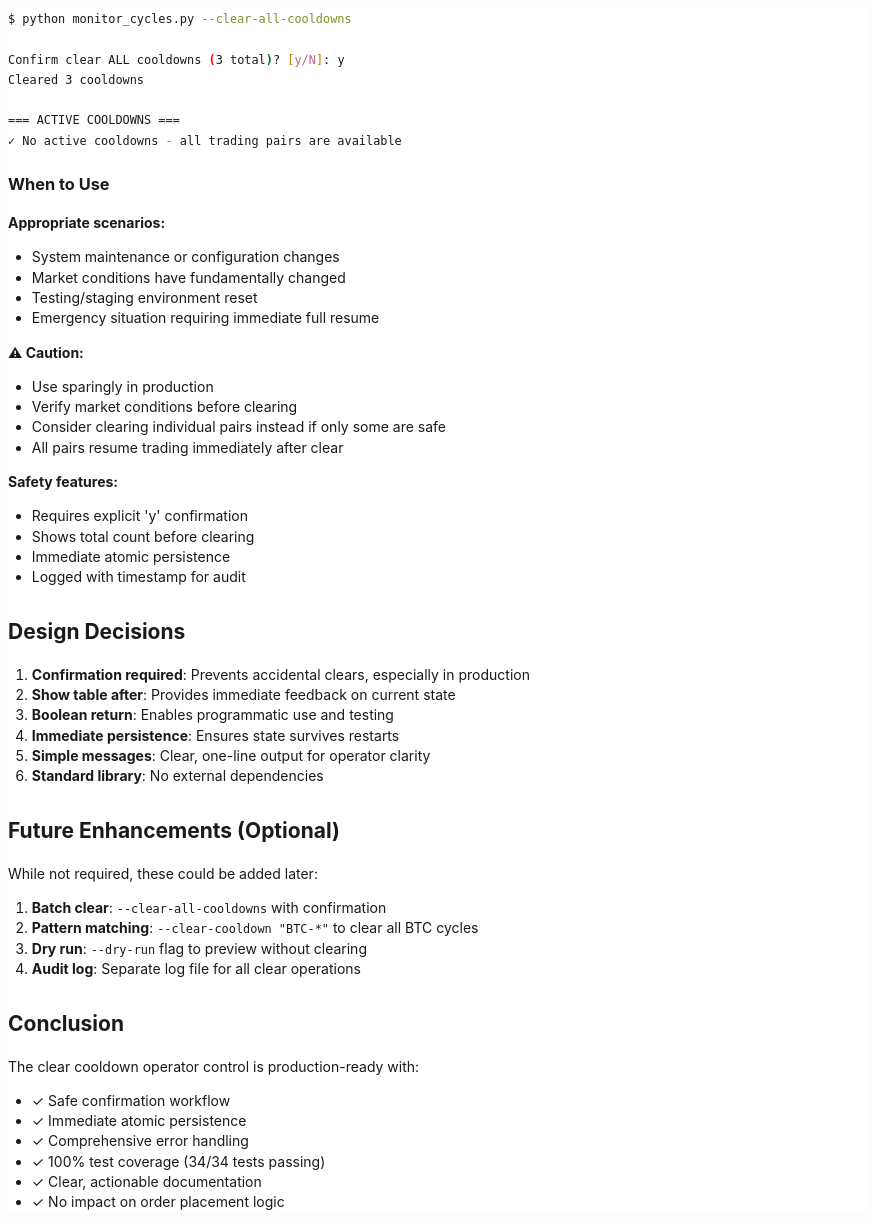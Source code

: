 ```bash
$ python monitor_cycles.py --clear-all-cooldowns

Confirm clear ALL cooldowns (3 total)? [y/N]: y
Cleared 3 cooldowns

=== ACTIVE COOLDOWNS ===
✓ No active cooldowns - all trading pairs are available
```

### When to Use

**Appropriate scenarios:**
- System maintenance or configuration changes
- Market conditions have fundamentally changed
- Testing/staging environment reset
- Emergency situation requiring immediate full resume

**⚠️ Caution:**
- Use sparingly in production
- Verify market conditions before clearing
- Consider clearing individual pairs instead if only some are safe
- All pairs resume trading immediately after clear

**Safety features:**
- Requires explicit 'y' confirmation
- Shows total count before clearing
- Immediate atomic persistence
- Logged with timestamp for audit

## Design Decisions

1. **Confirmation required**: Prevents accidental clears, especially in production
2. **Show table after**: Provides immediate feedback on current state
3. **Boolean return**: Enables programmatic use and testing
4. **Immediate persistence**: Ensures state survives restarts
5. **Simple messages**: Clear, one-line output for operator clarity
6. **Standard library**: No external dependencies

## Future Enhancements (Optional)

While not required, these could be added later:
1. **Batch clear**: `--clear-all-cooldowns` with confirmation
2. **Pattern matching**: `--clear-cooldown "BTC-*"` to clear all BTC cycles
3. **Dry run**: `--dry-run` flag to preview without clearing
4. **Audit log**: Separate log file for all clear operations

## Conclusion

The clear cooldown operator control is production-ready with:
- ✓ Safe confirmation workflow
- ✓ Immediate atomic persistence
- ✓ Comprehensive error handling
- ✓ 100% test coverage (34/34 tests passing)
- ✓ Clear, actionable documentation
- ✓ No impact on order placement logic
